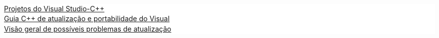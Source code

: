 [Projetos do Visual Studio-C++](../creating-and-managing-visual-cpp-projects.md)\
[Guia C++ de atualização e portabilidade do Visual](../../porting/visual-cpp-porting-and-upgrading-guide.md)\
[Visão geral de possíveis problemas de atualização](../../porting/overview-of-potential-upgrade-issues-visual-cpp.md)
